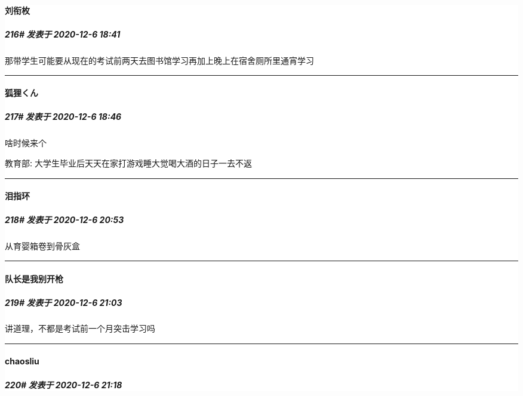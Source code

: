 ####  刘衔枚  
##### 216#       发表于 2020-12-6 18:41




那带学生可能要从现在的考试前两天去图书馆学习再加上晚上在宿舍厕所里通宵学习







*****

####  狐狸くん  
##### 217#       发表于 2020-12-6 18:46




啥时候来个

 教育部: 大学生毕业后天天在家打游戏睡大觉喝大酒的日子一去不返







*****

####  泪指环  
##### 218#       发表于 2020-12-6 20:53




从育婴箱卷到骨灰盒







*****

####  队长是我别开枪  
##### 219#       发表于 2020-12-6 21:03




讲道理，不都是考试前一个月突击学习吗







*****

####  chaosliu  
##### 220#       发表于 2020-12-6 21:18




